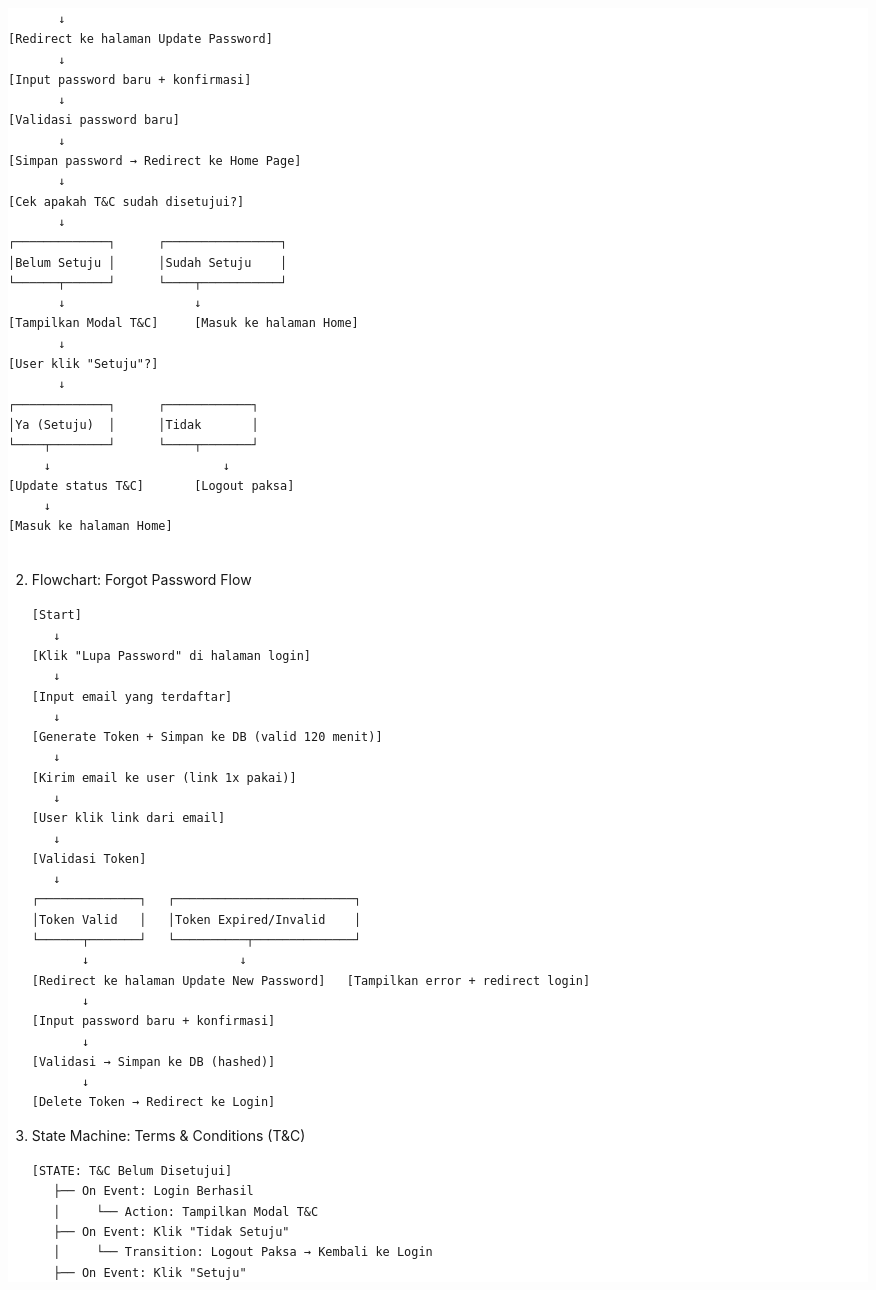    ```  
          ↓  
   [Redirect ke halaman Update Password]  
          ↓  
   [Input password baru + konfirmasi]  
          ↓  
   [Validasi password baru]  
          ↓  
   [Simpan password → Redirect ke Home Page]  
          ↓  
   [Cek apakah T&C sudah disetujui?]  
          ↓  
   ┌─────────────┐      ┌────────────────┐  
   │Belum Setuju │      │Sudah Setuju    │  
   └──────┬──────┘      └────┬───────────┘  
          ↓                  ↓  
   [Tampilkan Modal T&C]     [Masuk ke halaman Home]  
          ↓  
   [User klik "Setuju"?]  
          ↓  
   ┌─────────────┐      ┌────────────┐  
   │Ya (Setuju)  │      │Tidak       │  
   └────┬────────┘      └────┬───────┘  
        ↓                        ↓  
   [Update status T&C]       [Logout paksa]  
        ↓  
   [Masuk ke halaman Home]  
     
   ```  
2. Flowchart: Forgot Password Flow  
   ```  
   [Start]  
      ↓  
   [Klik "Lupa Password" di halaman login]  
      ↓  
   [Input email yang terdaftar]  
      ↓  
   [Generate Token + Simpan ke DB (valid 120 menit)]  
      ↓  
   [Kirim email ke user (link 1x pakai)]  
      ↓  
   [User klik link dari email]  
      ↓  
   [Validasi Token]  
      ↓  
   ┌──────────────┐   ┌─────────────────────────┐  
   │Token Valid   │   │Token Expired/Invalid    │  
   └──────┬───────┘   └──────────┬──────────────┘  
          ↓                     ↓  
   [Redirect ke halaman Update New Password]   [Tampilkan error + redirect login]  
          ↓  
   [Input password baru + konfirmasi]  
          ↓  
   [Validasi → Simpan ke DB (hashed)]  
          ↓  
   [Delete Token → Redirect ke Login]  
   ```  
3. State Machine: Terms & Conditions (T&C)  
   ```  
   [STATE: T&C Belum Disetujui]  
      ├── On Event: Login Berhasil  
      │     └── Action: Tampilkan Modal T&C  
      ├── On Event: Klik "Tidak Setuju"  
      │     └── Transition: Logout Paksa → Kembali ke Login  
      ├── On Event: Klik "Setuju"  
   ```